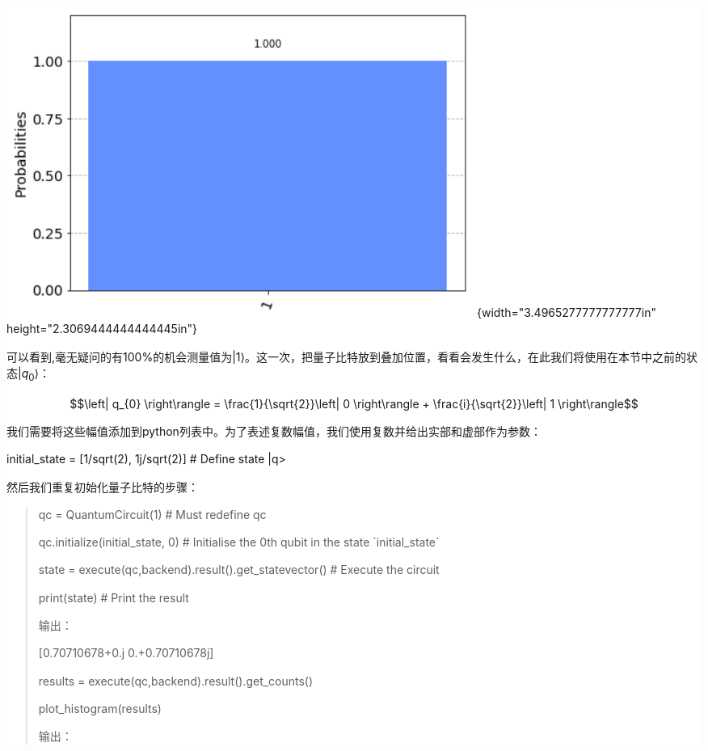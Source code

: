 ![](pics/media/image60.png){width="3.4965277777777777in"
height="2.3069444444444445in"}

可以看到,毫无疑问的有100%的机会测量值为\|1⟩。这一次，把量子比特放到叠加位置，看看会发生什么，在此我们将使用在本节中之前的状态$\left| q_{0} \right\rangle$：

$$\left| q_{0} \right\rangle = \frac{1}{\sqrt{2}}\left| 0 \right\rangle + \frac{i}{\sqrt{2}}\left| 1 \right\rangle$$

我们需要将这些幅值添加到python列表中。为了表述复数幅值，我们使用复数并给出实部和虚部作为参数：

initial_state = \[1/sqrt(2), 1j/sqrt(2)\] \# Define state \|q\>

然后我们重复初始化量子比特的步骤：

> qc = QuantumCircuit(1) \# Must redefine qc
>
> qc.initialize(initial_state, 0) \# Initialise the 0th qubit in the
> state \`initial_state\`
>
> state = execute(qc,backend).result().get_statevector() \# Execute the
> circuit
>
> print(state) \# Print the result
>
> 输出：
>
> \[0.70710678+0.j 0.+0.70710678j\]
>
> results = execute(qc,backend).result().get_counts()
>
> plot_histogram(results)
>
> 输出：
